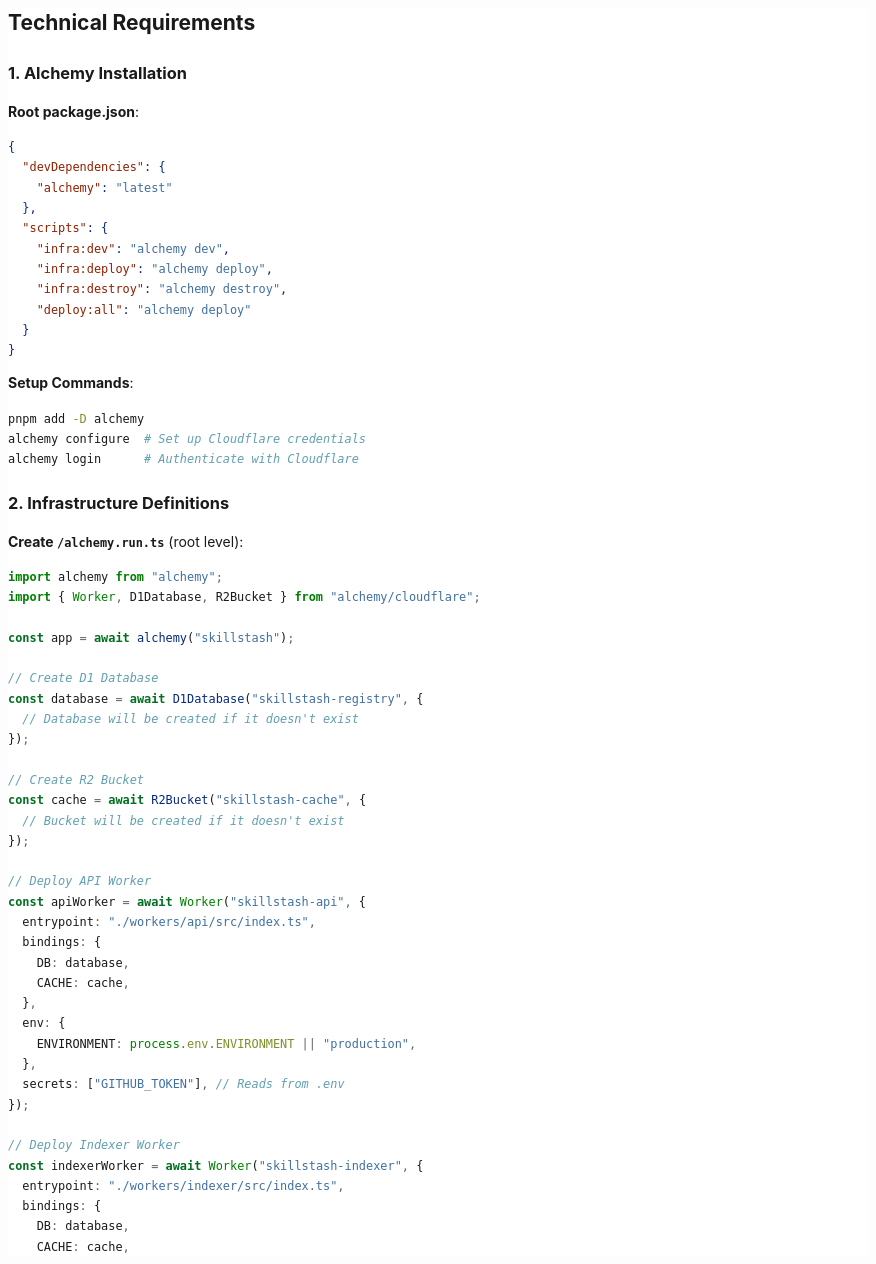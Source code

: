 
## Technical Requirements

### 1. Alchemy Installation

**Root package.json**:
```json
{
  "devDependencies": {
    "alchemy": "latest"
  },
  "scripts": {
    "infra:dev": "alchemy dev",
    "infra:deploy": "alchemy deploy",
    "infra:destroy": "alchemy destroy",
    "deploy:all": "alchemy deploy"
  }
}
```

**Setup Commands**:
```bash
pnpm add -D alchemy
alchemy configure  # Set up Cloudflare credentials
alchemy login      # Authenticate with Cloudflare
```

### 2. Infrastructure Definitions

**Create `/alchemy.run.ts`** (root level):
```typescript
import alchemy from "alchemy";
import { Worker, D1Database, R2Bucket } from "alchemy/cloudflare";

const app = await alchemy("skillstash");

// Create D1 Database
const database = await D1Database("skillstash-registry", {
  // Database will be created if it doesn't exist
});

// Create R2 Bucket
const cache = await R2Bucket("skillstash-cache", {
  // Bucket will be created if it doesn't exist
});

// Deploy API Worker
const apiWorker = await Worker("skillstash-api", {
  entrypoint: "./workers/api/src/index.ts",
  bindings: {
    DB: database,
    CACHE: cache,
  },
  env: {
    ENVIRONMENT: process.env.ENVIRONMENT || "production",
  },
  secrets: ["GITHUB_TOKEN"], // Reads from .env
});

// Deploy Indexer Worker
const indexerWorker = await Worker("skillstash-indexer", {
  entrypoint: "./workers/indexer/src/index.ts",
  bindings: {
    DB: database,
    CACHE: cache,
```
